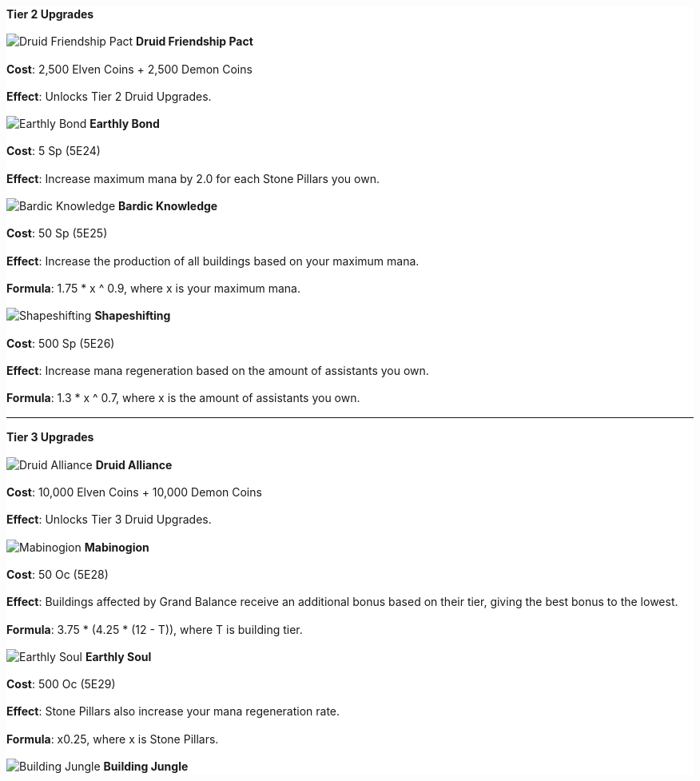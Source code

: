 
**Tier 2 Upgrades**

![Druid Friendship Pact](/realm/img/picks/DruidsFriendshipPactFactionUpgrade.png "Druid Friendship Pact") **Druid Friendship Pact**

**Cost**: 2,500 Elven Coins + 2,500 Demon Coins

**Effect**: Unlocks Tier 2 Druid Upgrades.

![Earthly Bond](/realm/img/picks/EarthlyBondFactionUpgrade.png "Earthly Bond") **Earthly Bond**

**Cost**: 5 Sp (5E24)

**Effect**: Increase maximum mana by 2.0 for each Stone Pillars you own.

![Bardic Knowledge](/realm/img/picks/BardicKnowledgeFactionUpgrade.png "Bardic Knowledge") **Bardic Knowledge**

**Cost**: 50 Sp (5E25)

**Effect**: Increase the production of all buildings based on your maximum mana.

**Formula**: 1.75 * x ^ 0.9, where x is your maximum mana.

![Shapeshifting](/realm/img/picks/ShapeshiftingFactionUpgrade.png "Shapeshifting") **Shapeshifting**

**Cost**: 500 Sp (5E26)

**Effect**: Increase mana regeneration based on the amount of assistants you own.

**Formula**: 1.3 * x ^ 0.7, where x is the amount of assistants you own.

---

**Tier 3 Upgrades**

![Druid Alliance](/realm/img/picks/DruidsAllianceFactionUpgrade.png "Druid Alliance") **Druid Alliance**

**Cost**: 10,000 Elven Coins + 10,000 Demon Coins

**Effect**: Unlocks Tier 3 Druid Upgrades.

![Mabinogion](/realm/img/picks/MabinogionFactionUpgrade.png "Mabinogion") **Mabinogion**

**Cost**: 50 Oc (5E28)

**Effect**: Buildings affected by Grand Balance receive an additional bonus based on their tier, giving the best bonus to the lowest.

**Formula**: 3.75 * (4.25 * (12 - T)), where T is building tier.

![Earthly Soul](/realm/img/picks/EarthlySoulFactionUpgrade.png "Earthly Soul") **Earthly Soul**

**Cost**: 500 Oc (5E29)

**Effect**: Stone Pillars also increase your mana regeneration rate.

**Formula**: x0.25, where x is Stone Pillars.

![Building Jungle](/realm/img/picks/BuildingJungleFactionUpgrade.png "Building Jungle") **Building Jungle**
